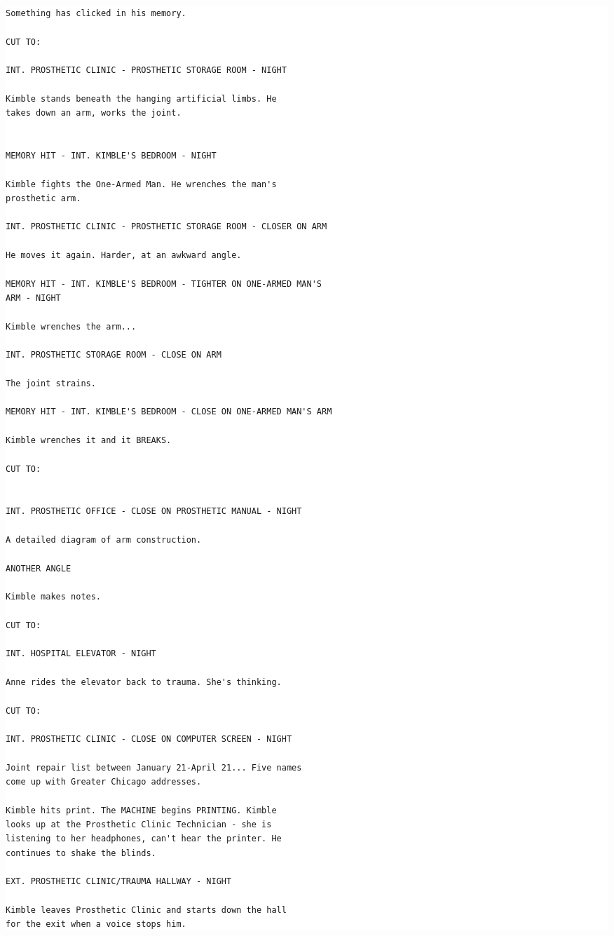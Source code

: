 	Something has clicked in his memory.

	CUT TO:

	INT. PROSTHETIC CLINIC - PROSTHETIC STORAGE ROOM - NIGHT

	Kimble stands beneath the hanging artificial limbs. He 
	takes down an arm, works the joint.


	MEMORY HIT - INT. KIMBLE'S BEDROOM - NIGHT

	Kimble fights the One-Armed Man. He wrenches the man's 
	prosthetic arm.

	INT. PROSTHETIC CLINIC - PROSTHETIC STORAGE ROOM - CLOSER ON ARM

	He moves it again. Harder, at an awkward angle.

	MEMORY HIT - INT. KIMBLE'S BEDROOM - TIGHTER ON ONE-ARMED MAN'S 
	ARM - NIGHT

	Kimble wrenches the arm...

	INT. PROSTHETIC STORAGE ROOM - CLOSE ON ARM

	The joint strains.

	MEMORY HIT - INT. KIMBLE'S BEDROOM - CLOSE ON ONE-ARMED MAN'S ARM

	Kimble wrenches it and it BREAKS.

	CUT TO:


	INT. PROSTHETIC OFFICE - CLOSE ON PROSTHETIC MANUAL - NIGHT

	A detailed diagram of arm construction.

	ANOTHER ANGLE

	Kimble makes notes.

	CUT TO:

	INT. HOSPITAL ELEVATOR - NIGHT

	Anne rides the elevator back to trauma. She's thinking.

	CUT TO:

	INT. PROSTHETIC CLINIC - CLOSE ON COMPUTER SCREEN - NIGHT

	Joint repair list between January 21-April 21... Five names 
	come up with Greater Chicago addresses.

	Kimble hits print. The MACHINE begins PRINTING. Kimble 
	looks up at the Prosthetic Clinic Technician - she is 
	listening to her headphones, can't hear the printer. He 
	continues to shake the blinds.

	EXT. PROSTHETIC CLINIC/TRAUMA HALLWAY - NIGHT

	Kimble leaves Prosthetic Clinic and starts down the hall 
	for the exit when a voice stops him.
